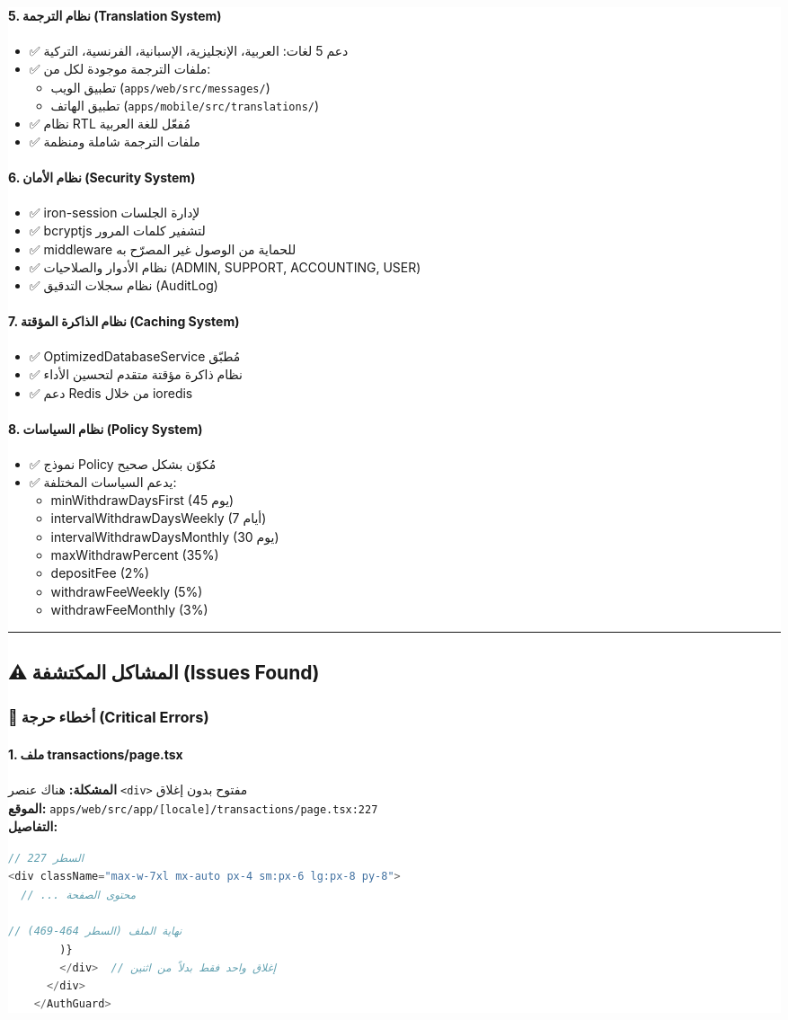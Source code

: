 #### 5. نظام الترجمة (Translation System)
- ✅ دعم 5 لغات: العربية، الإنجليزية، الإسبانية، الفرنسية، التركية
- ✅ ملفات الترجمة موجودة لكل من:
  - تطبيق الويب (`apps/web/src/messages/`)
  - تطبيق الهاتف (`apps/mobile/src/translations/`)
- ✅ نظام RTL مُفعّل للغة العربية
- ✅ ملفات الترجمة شاملة ومنظمة

#### 6. نظام الأمان (Security System)
- ✅ iron-session لإدارة الجلسات
- ✅ bcryptjs لتشفير كلمات المرور
- ✅ middleware للحماية من الوصول غير المصرّح به
- ✅ نظام الأدوار والصلاحيات (ADMIN, SUPPORT, ACCOUNTING, USER)
- ✅ نظام سجلات التدقيق (AuditLog)

#### 7. نظام الذاكرة المؤقتة (Caching System)
- ✅ OptimizedDatabaseService مُطبّق
- ✅ نظام ذاكرة مؤقتة متقدم لتحسين الأداء
- ✅ دعم Redis من خلال ioredis

#### 8. نظام السياسات (Policy System)
- ✅ نموذج Policy مُكوّن بشكل صحيح
- ✅ يدعم السياسات المختلفة:
  - minWithdrawDaysFirst (45 يوم)
  - intervalWithdrawDaysWeekly (7 أيام)
  - intervalWithdrawDaysMonthly (30 يوم)
  - maxWithdrawPercent (35%)
  - depositFee (2%)
  - withdrawFeeWeekly (5%)
  - withdrawFeeMonthly (3%)

---

## ⚠️ المشاكل المكتشفة (Issues Found)

### 🔴 أخطاء حرجة (Critical Errors)

#### 1. ملف transactions/page.tsx
**المشكلة:** هناك عنصر `<div>` مفتوح بدون إغلاق  
**الموقع:** `apps/web/src/app/[locale]/transactions/page.tsx:227`  
**التفاصيل:**
```typescript
// السطر 227
<div className="max-w-7xl mx-auto px-4 sm:px-6 lg:px-8 py-8">
  // ... محتوى الصفحة
  
// نهاية الملف (السطر 464-469)
        )}
        </div>  // إغلاق واحد فقط بدلاً من اثنين
      </div>
    </AuthGuard>
```

